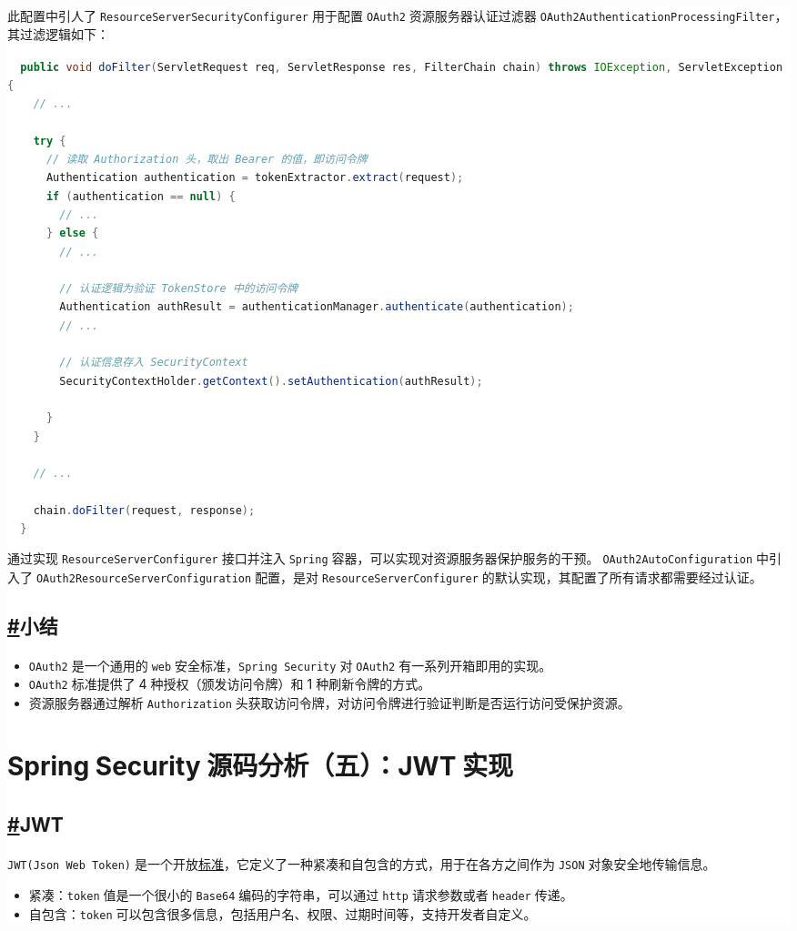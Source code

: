 此配置中引人了 `ResourceServerSecurityConfigurer` 用于配置 `OAuth2` 资源服务器认证过滤器 `OAuth2AuthenticationProcessingFilter`，其过滤逻辑如下：

```java
  public void doFilter(ServletRequest req, ServletResponse res, FilterChain chain) throws IOException, ServletException {
    // ...

    try {
      // 读取 Authorization 头，取出 Bearer 的值，即访问令牌
      Authentication authentication = tokenExtractor.extract(request);
      if (authentication == null) {
        // ...
      } else {
        // ...

        // 认证逻辑为验证 TokenStore 中的访问令牌
        Authentication authResult = authenticationManager.authenticate(authentication);
        // ...

        // 认证信息存入 SecurityContext
        SecurityContextHolder.getContext().setAuthentication(authResult);

      }
    }

    // ...

    chain.doFilter(request, response);
  }
```

通过实现 `ResourceServerConfigurer` 接口并注入 `Spring` 容器，可以实现对资源服务器保护服务的干预。 `OAuth2AutoConfiguration` 中引入了 `OAuth2ResourceServerConfiguration` 配置，是对 `ResourceServerConfigurer` 的默认实现，其配置了所有请求都需要经过认证。

## [#](https://wch853.github.io/posts/security/SpringSecurity源码分析（四）：OAth2实现.html#小结)小结

- `OAuth2` 是一个通用的 `web` 安全标准，`Spring Security` 对 `OAuth2` 有一系列开箱即用的实现。
- `OAuth2` 标准提供了 4 种授权（颁发访问令牌）和 1 种刷新令牌的方式。
- 资源服务器通过解析 `Authorization` 头获取访问令牌，对访问令牌进行验证判断是否运行访问受保护资源。

# Spring Security 源码分析（五）：JWT 实现

## [#](https://wch853.github.io/posts/security/SpringSecurity源码分析（五）：JWT实现.html#jwt)JWT

`JWT(Json Web Token)` 是一个开放[标准](https://tools.ietf.org/html/rfc7519)，它定义了一种紧凑和自包含的方式，用于在各方之间作为 `JSON` 对象安全地传输信息。

- 紧凑：`token` 值是一个很小的 `Base64` 编码的字符串，可以通过 `http` 请求参数或者 `header` 传递。
- 自包含：`token` 可以包含很多信息，包括用户名、权限、过期时间等，支持开发者自定义。
